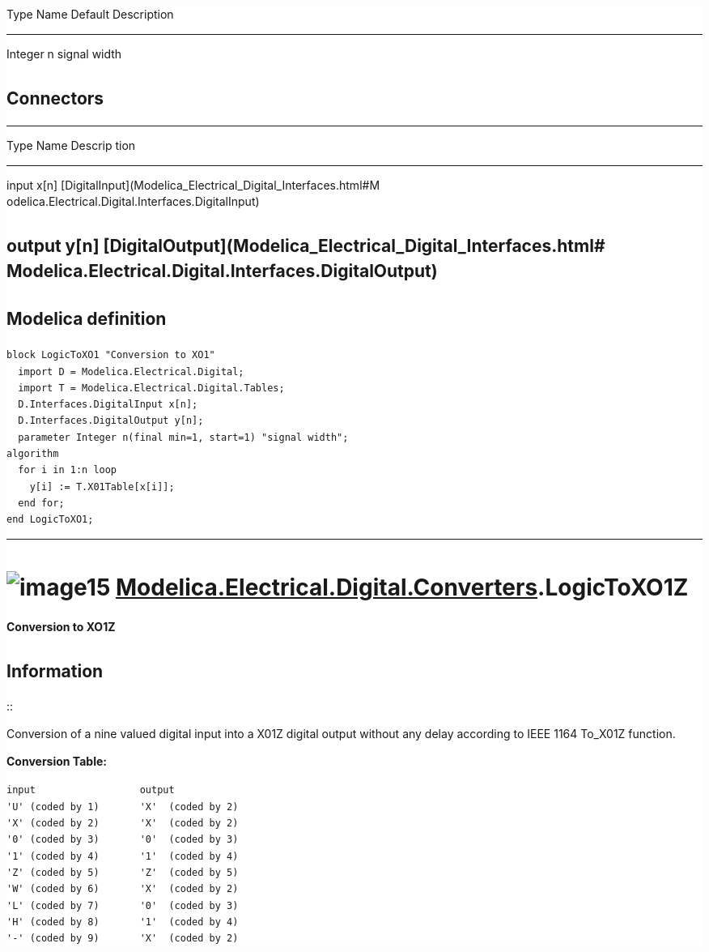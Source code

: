   Type         Name      Default      Description
  ------------ --------- ------------ -----------------
  Integer      n                      signal width

Connectors
----------

  -------------------------------------------------------------------------
  Type                                                         Name Descrip
                                                                    tion
  ------------------------------------------------------------ ---- -------
  input                                                        x[n] 
  [DigitalInput](Modelica_Electrical_Digital_Interfaces.html#M      
  odelica.Electrical.Digital.Interfaces.DigitalInput)               

  output                                                       y[n] 
  [DigitalOutput](Modelica_Electrical_Digital_Interfaces.html#      
  Modelica.Electrical.Digital.Interfaces.DigitalOutput)             
  -------------------------------------------------------------------------

Modelica definition
-------------------

    block LogicToXO1 "Conversion to XO1"
      import D = Modelica.Electrical.Digital;
      import T = Modelica.Electrical.Digital.Tables;
      D.Interfaces.DigitalInput x[n];
      D.Interfaces.DigitalOutput y[n];
      parameter Integer n(final min=1, start=1) "signal width";
    algorithm 
      for i in 1:n loop
        y[i] := T.X01Table[x[i]];
      end for;
    end LogicToXO1;

* * * * *

![image15](Modelica.Electrical.Digital.Converters.LogicToXO1I.png) [Modelica.Electrical.Digital.Converters](Modelica_Electrical_Digital_Converters.html#Modelica.Electrical.Digital.Converters).LogicToXO1Z
===========================================================================================================================================================================================================

**Conversion to XO1Z**

Information
-----------

::

Conversion of a nine valued digital input into a X01Z digital output
without any delay according to IEEE 1164 To\_X01Z function.

**Conversion Table:**

    input                  output
    'U' (coded by 1)       'X'  (coded by 2)
    'X' (coded by 2)       'X'  (coded by 2)
    '0' (coded by 3)       '0'  (coded by 3)
    '1' (coded by 4)       '1'  (coded by 4)
    'Z' (coded by 5)       'Z'  (coded by 5)
    'W' (coded by 6)       'X'  (coded by 2)
    'L' (coded by 7)       '0'  (coded by 3)
    'H' (coded by 8)       '1'  (coded by 4)
    '-' (coded by 9)       'X'  (coded by 2)
